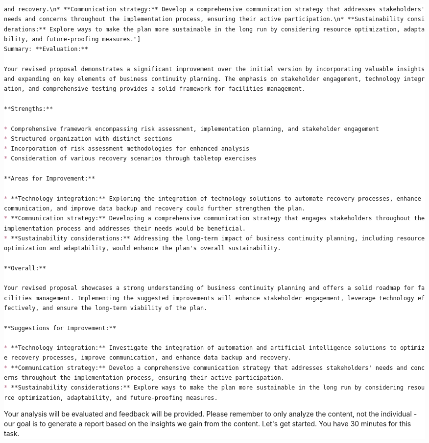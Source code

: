  ```md
and recovery.\n* **Communication strategy:** Develop a comprehensive communication strategy that addresses stakeholders' needs and concerns throughout the implementation process, ensuring their active participation.\n* **Sustainability considerations:** Explore ways to make the plan more sustainable in the long run by considering resource optimization, adaptability, and future-proofing measures."] 
 Summary: **Evaluation:**

Your revised proposal demonstrates a significant improvement over the initial version by incorporating valuable insights and expanding on key elements of business continuity planning. The emphasis on stakeholder engagement, technology integration, and comprehensive testing provides a solid framework for facilities management.

**Strengths:**

* Comprehensive framework encompassing risk assessment, implementation planning, and stakeholder engagement
* Structured organization with distinct sections
* Incorporation of risk assessment methodologies for enhanced analysis
* Consideration of various recovery scenarios through tabletop exercises

**Areas for Improvement:**

* **Technology integration:** Exploring the integration of technology solutions to automate recovery processes, enhance communication, and improve data backup and recovery could further strengthen the plan.
* **Communication strategy:** Developing a comprehensive communication strategy that engages stakeholders throughout the implementation process and addresses their needs would be beneficial.
* **Sustainability considerations:** Addressing the long-term impact of business continuity planning, including resource optimization and adaptability, would enhance the plan's overall sustainability.

**Overall:**

Your revised proposal showcases a strong understanding of business continuity planning and offers a solid roadmap for facilities management. Implementing the suggested improvements will enhance stakeholder engagement, leverage technology effectively, and ensure the long-term viability of the plan.

**Suggestions for Improvement:**

* **Technology integration:** Investigate the integration of automation and artificial intelligence solutions to optimize recovery processes, improve communication, and enhance data backup and recovery.
* **Communication strategy:** Develop a comprehensive communication strategy that addresses stakeholders' needs and concerns throughout the implementation process, ensuring their active participation.
* **Sustainability considerations:** Explore ways to make the plan more sustainable in the long run by considering resource optimization, adaptability, and future-proofing measures. 
``` 


 Your analysis will be evaluated and feedback will be provided. Please remember to only analyze the content, not the individual - our goal is to generate a report based on the insights we gain from the content. Let's get started. You have 30 minutes for this task.
